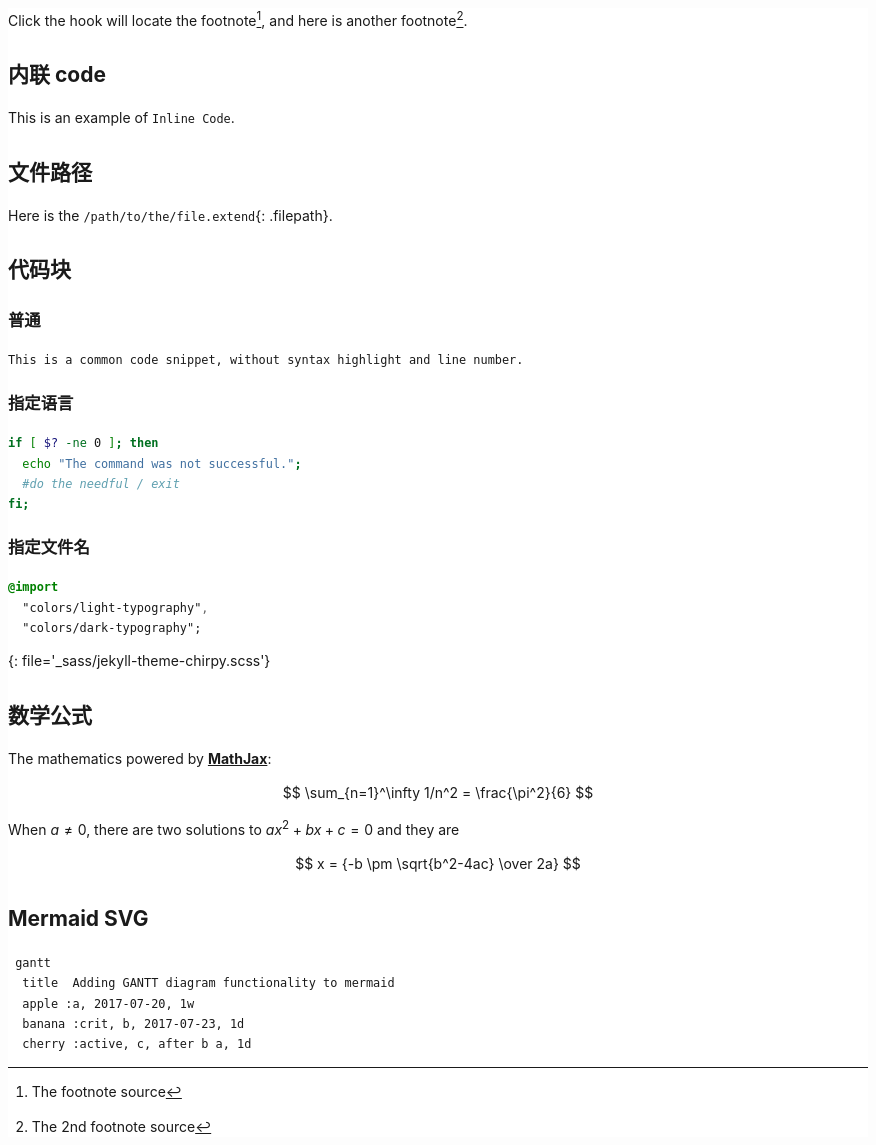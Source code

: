 Click the hook will locate the footnote[^footnote], and here is another footnote[^fn-nth-2].

## 内联 code

This is an example of `Inline Code`.

## 文件路径

Here is the `/path/to/the/file.extend`{: .filepath}.

## 代码块

### 普通

```
This is a common code snippet, without syntax highlight and line number.
```

### 指定语言

```bash
if [ $? -ne 0 ]; then
  echo "The command was not successful.";
  #do the needful / exit
fi;
```

### 指定文件名

```sass
@import
  "colors/light-typography",
  "colors/dark-typography";
```
{: file='_sass/jekyll-theme-chirpy.scss'}

## 数学公式

The mathematics powered by [**MathJax**](https://www.mathjax.org/):

$$ \sum_{n=1}^\infty 1/n^2 = \frac{\pi^2}{6} $$

When $a \ne 0$, there are two solutions to $ax^2 + bx + c = 0$ and they are

$$ x = {-b \pm \sqrt{b^2-4ac} \over 2a} $$

## Mermaid SVG

```mermaid
 gantt
  title  Adding GANTT diagram functionality to mermaid
  apple :a, 2017-07-20, 1w
  banana :crit, b, 2017-07-23, 1d
  cherry :active, c, after b a, 1d
```


[^footnote]: The footnote source
[^fn-nth-2]: The 2nd footnote source